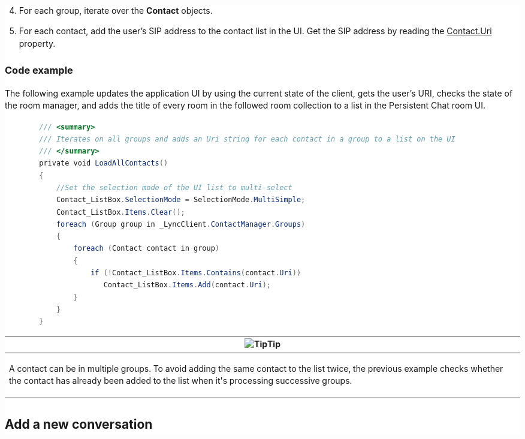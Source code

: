 4.  For each group, iterate over the **Contact** objects.

5.  For each contact, add the user’s SIP address to the contact list in the UI. Get the SIP address by reading the [Contact.Uri](https://msdn.microsoft.com/library/jj293279\(v=office.15\)) property.

### Code example

The following example updates the application UI by using the current state of the client, gets the user’s URI, checks the state of the room manager, and adds the title of every room in the followed room collection to a list in the Persistent Chat room UI.

```csharp
        /// <summary>
        /// Iterates on all groups and adds an Uri string for each contact in a group to a list on the UI
        /// </summary>
        private void LoadAllContacts()
        {
            //Set the selection mode of the UI list to multi-select
            Contact_ListBox.SelectionMode = SelectionMode.MultiSimple;
            Contact_ListBox.Items.Clear();
            foreach (Group group in _LyncClient.ContactManager.Groups)
            {
                foreach (Contact contact in group)
                {
                    if (!Contact_ListBox.Items.Contains(contact.Uri))
                       Contact_ListBox.Items.Add(contact.Uri);
                }
            }
        }
```

<table>
<colgroup>
<col style="width: 100%" />
</colgroup>
<thead>
<tr class="header">
<th><img src="images/JJ933112.alert_note(Office.15).gif" title="Tip" alt="Tip" /><strong>Tip</strong></th>
</tr>
</thead>
<tbody>
<tr class="odd">
<td><p>A contact can be in multiple groups. To avoid adding the same contact to the list twice, the previous example checks whether the contact has already been added to the list when it's processing successive groups.</p></td>
</tr>
</tbody>
</table>

## Add a new conversation

